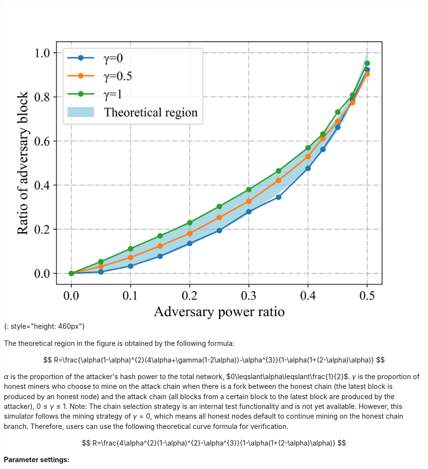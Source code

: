 ![selfish_mining_2](doc/selfish_mining_2.png){: style="height: 460px"}

The theoretical region in the figure is obtained by the following formula:

$$ R=\frac{\alpha(1-\alpha)^{2}(4\alpha+\gamma(1-2\alpha))-\alpha^{3}}{1-\alpha(1+(2-\alpha)\alpha)} $$

$\alpha$ is the proportion of the attacker's hash power to the total network, $0\leqslant\alpha\leqslant\frac{1}{2}$.
$\gamma$ is the proportion of honest miners who choose to mine on the attack chain when there is a fork between the honest chain (the latest block is produced by an honest node) and the attack chain (all blocks from a certain block to the latest block are produced by the attacker), $0\leqslant\gamma\leqslant1$.
Note: The chain selection strategy is an internal test functionality and is not yet available. However, this simulator follows the mining strategy of $\gamma=0$, which means all honest nodes default to continue mining on the honest chain branch. Therefore, users can use the following theoretical curve formula for verification.

$$ R=\frac{4\alpha^{2}(1-\alpha)^{2}-\alpha^{3}}{1-\alpha(1+(2-\alpha)\alpha)} $$

**Parameter settings:**
